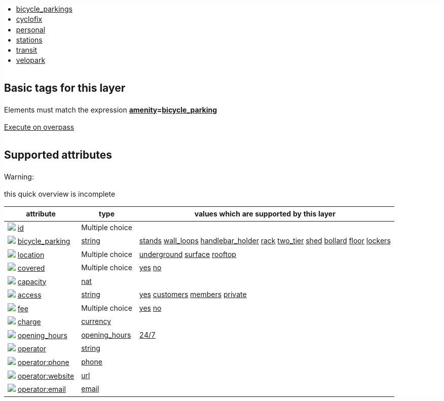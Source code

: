 



  - [bicycle_parkings](https://mapcomplete.org/bicycle_parkings)
  - [cyclofix](https://mapcomplete.org/cyclofix)
  - [personal](https://mapcomplete.org/personal)
  - [stations](https://mapcomplete.org/stations)
  - [transit](https://mapcomplete.org/transit)
  - [velopark](https://mapcomplete.org/velopark)




 Basic tags for this layer 
---------------------------



Elements must match the expression **<a href='https://wiki.openstreetmap.org/wiki/Key:amenity' target='_blank'>amenity</a>=<a href='https://wiki.openstreetmap.org/wiki/Tag:amenity%3Dbicycle_parking' target='_blank'>bicycle_parking</a>**

[Execute on overpass](http://overpass-turbo.eu/?Q=%5Bout%3Ajson%5D%5Btimeout%3A90%5D%3B%28%20%20%20%20nwr%5B%22amenity%22%3D%22bicycle_parking%22%5D%28%7B%7Bbbox%7D%7D%29%3B%0A%29%3Bout%20body%3B%3E%3Bout%20skel%20qt%3B)



 Supported attributes 
----------------------



Warning: 

this quick overview is incomplete



attribute | type | values which are supported by this layer
----------- | ------ | ------------------------------------------
[<img src='https://mapcomplete.org/assets/svg/statistics.svg' height='18px'>](https://taginfo.openstreetmap.org/keys/id#values) [id](https://wiki.openstreetmap.org/wiki/Key:id) | Multiple choice | 
[<img src='https://mapcomplete.org/assets/svg/statistics.svg' height='18px'>](https://taginfo.openstreetmap.org/keys/bicycle_parking#values) [bicycle_parking](https://wiki.openstreetmap.org/wiki/Key:bicycle_parking) | [string](../SpecialInputElements.md#string) | [stands](https://wiki.openstreetmap.org/wiki/Tag:bicycle_parking%3Dstands) [wall_loops](https://wiki.openstreetmap.org/wiki/Tag:bicycle_parking%3Dwall_loops) [handlebar_holder](https://wiki.openstreetmap.org/wiki/Tag:bicycle_parking%3Dhandlebar_holder) [rack](https://wiki.openstreetmap.org/wiki/Tag:bicycle_parking%3Drack) [two_tier](https://wiki.openstreetmap.org/wiki/Tag:bicycle_parking%3Dtwo_tier) [shed](https://wiki.openstreetmap.org/wiki/Tag:bicycle_parking%3Dshed) [bollard](https://wiki.openstreetmap.org/wiki/Tag:bicycle_parking%3Dbollard) [floor](https://wiki.openstreetmap.org/wiki/Tag:bicycle_parking%3Dfloor) [lockers](https://wiki.openstreetmap.org/wiki/Tag:bicycle_parking%3Dlockers)
[<img src='https://mapcomplete.org/assets/svg/statistics.svg' height='18px'>](https://taginfo.openstreetmap.org/keys/location#values) [location](https://wiki.openstreetmap.org/wiki/Key:location) | Multiple choice | [underground](https://wiki.openstreetmap.org/wiki/Tag:location%3Dunderground) [surface](https://wiki.openstreetmap.org/wiki/Tag:location%3Dsurface) [rooftop](https://wiki.openstreetmap.org/wiki/Tag:location%3Drooftop)
[<img src='https://mapcomplete.org/assets/svg/statistics.svg' height='18px'>](https://taginfo.openstreetmap.org/keys/covered#values) [covered](https://wiki.openstreetmap.org/wiki/Key:covered) | Multiple choice | [yes](https://wiki.openstreetmap.org/wiki/Tag:covered%3Dyes) [no](https://wiki.openstreetmap.org/wiki/Tag:covered%3Dno)
[<img src='https://mapcomplete.org/assets/svg/statistics.svg' height='18px'>](https://taginfo.openstreetmap.org/keys/capacity#values) [capacity](https://wiki.openstreetmap.org/wiki/Key:capacity) | [nat](../SpecialInputElements.md#nat) | 
[<img src='https://mapcomplete.org/assets/svg/statistics.svg' height='18px'>](https://taginfo.openstreetmap.org/keys/access#values) [access](https://wiki.openstreetmap.org/wiki/Key:access) | [string](../SpecialInputElements.md#string) | [yes](https://wiki.openstreetmap.org/wiki/Tag:access%3Dyes) [customers](https://wiki.openstreetmap.org/wiki/Tag:access%3Dcustomers) [members](https://wiki.openstreetmap.org/wiki/Tag:access%3Dmembers) [private](https://wiki.openstreetmap.org/wiki/Tag:access%3Dprivate)
[<img src='https://mapcomplete.org/assets/svg/statistics.svg' height='18px'>](https://taginfo.openstreetmap.org/keys/fee#values) [fee](https://wiki.openstreetmap.org/wiki/Key:fee) | Multiple choice | [yes](https://wiki.openstreetmap.org/wiki/Tag:fee%3Dyes) [no](https://wiki.openstreetmap.org/wiki/Tag:fee%3Dno)
[<img src='https://mapcomplete.org/assets/svg/statistics.svg' height='18px'>](https://taginfo.openstreetmap.org/keys/charge#values) [charge](https://wiki.openstreetmap.org/wiki/Key:charge) | [currency](../SpecialInputElements.md#currency) | 
[<img src='https://mapcomplete.org/assets/svg/statistics.svg' height='18px'>](https://taginfo.openstreetmap.org/keys/opening_hours#values) [opening_hours](https://wiki.openstreetmap.org/wiki/Key:opening_hours) | [opening_hours](../SpecialInputElements.md#opening_hours) | [24/7](https://wiki.openstreetmap.org/wiki/Tag:opening_hours%3D24/7)
[<img src='https://mapcomplete.org/assets/svg/statistics.svg' height='18px'>](https://taginfo.openstreetmap.org/keys/operator#values) [operator](https://wiki.openstreetmap.org/wiki/Key:operator) | [string](../SpecialInputElements.md#string) | 
[<img src='https://mapcomplete.org/assets/svg/statistics.svg' height='18px'>](https://taginfo.openstreetmap.org/keys/operator:phone#values) [operator:phone](https://wiki.openstreetmap.org/wiki/Key:operator:phone) | [phone](../SpecialInputElements.md#phone) | 
[<img src='https://mapcomplete.org/assets/svg/statistics.svg' height='18px'>](https://taginfo.openstreetmap.org/keys/operator:website#values) [operator:website](https://wiki.openstreetmap.org/wiki/Key:operator:website) | [url](../SpecialInputElements.md#url) | 
[<img src='https://mapcomplete.org/assets/svg/statistics.svg' height='18px'>](https://taginfo.openstreetmap.org/keys/operator:email#values) [operator:email](https://wiki.openstreetmap.org/wiki/Key:operator:email) | [email](../SpecialInputElements.md#email) | 